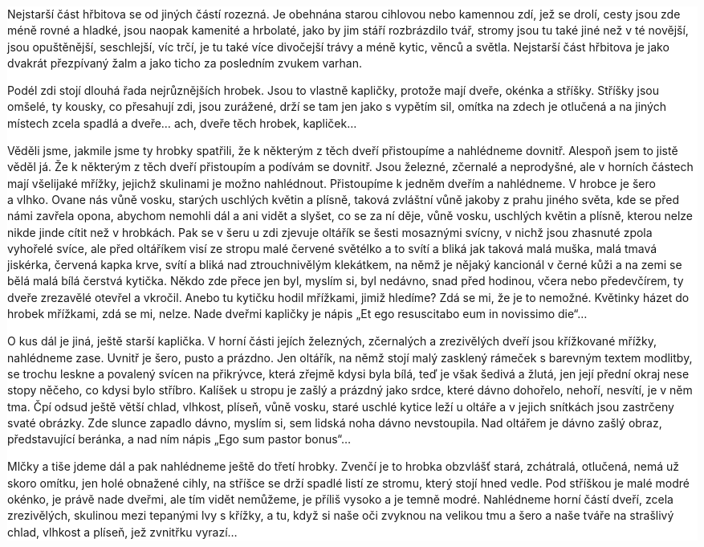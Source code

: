 Nejstarší část hřbitova se od jiných částí rozezná. Je obehnána starou cihlovou nebo kamennou zdí, jež se drolí, cesty jsou zde méně rovné a hladké, jsou naopak kamenité a hrbolaté, jako by jim stáří rozbrázdilo tvář, stromy jsou tu také jiné než v té novější, jsou opuštěnější, seschlejší, víc trčí, je tu také více divočejší trávy a méně kytic, věnců a světla. Nejstarší část hřbitova je jako dvakrát přezpívaný žalm a jako ticho za posledním zvukem varhan.

Podél zdi stojí dlouhá řada nejrůznějších hrobek. Jsou to vlastně kapličky, protože mají dveře, okénka a stříšky. Stříšky jsou omšelé, ty kousky, co přesahují zdi, jsou zurážené, drží se tam jen jako s vypětím sil, omítka na zdech je otlučená a na jiných místech zcela spadlá a dveře… ach, dveře těch hrobek, kapliček…

Věděli jsme, jakmile jsme ty hrobky spatřili, že k některým z těch dveří přistoupíme a nahlédneme dovnitř. Alespoň jsem to jistě věděl já. Že k některým z těch dveří přistoupím a podívám se dovnitř. Jsou železné, zčernalé a neprodyšné, ale v horních částech mají všelijaké mřížky, jejichž skulinami je možno nahlédnout. Přistoupíme k jedněm dveřím a nahlédneme. V hrobce je šero a vlhko. Ovane nás vůně vosku, starých uschlých květin a plísně, taková zvláštní vůně jakoby z prahu jiného světa, kde se před námi zavřela opona, abychom nemohli dál a ani vidět a slyšet, co se za ní děje, vůně vosku, uschlých květin a plísně, kterou nelze nikde jinde cítit než v hrobkách. Pak se v šeru u zdi zjevuje oltářík se šesti mosaznými svícny, v nichž jsou zhasnuté zpola vyhořelé svíce, ale před oltáříkem visí ze stropu malé červené světélko a to svítí a bliká jak taková malá muška, malá tmavá jiskérka, červená kapka krve, svítí a bliká nad ztrouchnivělým klekátkem, na němž je nějaký kancionál v černé kůži a na zemi se bělá malá bílá čerstvá kytička. Někdo zde přece jen byl, myslím si, byl nedávno, snad před hodinou, včera nebo předevčírem, ty dveře zrezavělé otevřel a vkročil. Anebo tu kytičku hodil mřížkami, jimiž hledíme? Zdá se mi, že je to nemožné. Květinky házet do hrobek mřížkami, zdá se mi, nelze. Nade dveřmi kapličky je nápis „Et ego resuscitabo eum in novissimo die“…

O kus dál je jiná, ještě starší kaplička. V horní části jejích železných, zčernalých a zrezivělých dveří jsou křížkované mřížky, nahlédneme zase. Uvnitř je šero, pusto a prázdno. Jen oltářík, na němž stojí malý zasklený rámeček s barevným textem modlitby, se trochu leskne a povalený svícen na přikrývce, která zřejmě kdysi byla bílá, teď je však šedivá a žlutá, jen její přední okraj nese stopy něčeho, co kdysi bylo stříbro. Kalíšek u stropu je zašlý a prázdný jako srdce, které dávno dohořelo, nehoří, nesvítí, je v něm tma. Čpí odsud ještě větší chlad, vlhkost, plíseň, vůně vosku, staré uschlé kytice leží u oltáře a v jejich snítkách jsou zastrčeny svaté obrázky. Zde slunce zapadlo dávno, myslím si, sem lidská noha dávno nevstoupila. Nad oltářem je dávno zašlý obraz, představující beránka, a nad ním nápis „Ego sum pastor bonus“…

Mlčky a tiše jdeme dál a pak nahlédneme ještě do třetí hrobky. Zvenčí je to hrobka obzvlášť stará, zchátralá, otlučená, nemá už skoro omítku, jen holé obnažené cihly, na stříšce se drží spadlé listí ze stromu, který stojí hned vedle. Pod stříškou je malé modré okénko, je právě nade dveřmi, ale tím vidět nemůžeme, je příliš vysoko a je temně modré. Nahlédneme horní částí dveří, zcela zrezivělých, skulinou mezi tepanými lvy s křížky, a tu, když si naše oči zvyknou na velikou tmu a šero a naše tváře na strašlivý chlad, vlhkost a plíseň, jež zvnitřku vyrazí…
